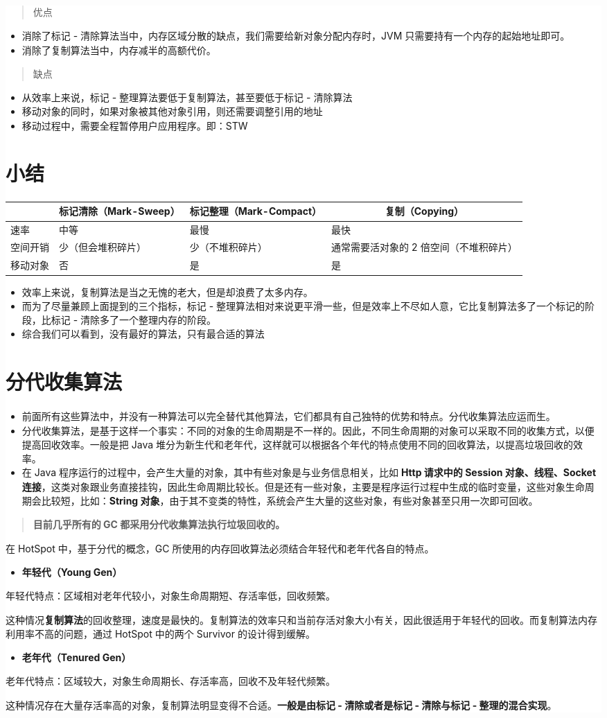 

> 优点

- 消除了标记 - 清除算法当中，内存区域分散的缺点，我们需要给新对象分配内存时，JVM 只需要持有一个内存的起始地址即可。
- 消除了复制算法当中，内存减半的高额代价。



> 缺点

- 从效率上来说，标记 - 整理算法要低于复制算法，甚至要低于标记 - 清除算法
- 移动对象的同时，如果对象被其他对象引用，则还需要调整引用的地址
- 移动过程中，需要全程暂停用户应用程序。即：STW



# 小结

|          | 标记清除（Mark-Sweep） | 标记整理（Mark-Compact） | 复制（Copying）                         |
| -------- | ---------------------- | ------------------------ | --------------------------------------- |
| 速率     | 中等                   | 最慢                     | 最快                                    |
| 空间开销 | 少（但会堆积碎片）     | 少（不堆积碎片）         | 通常需要活对象的 2 倍空间（不堆积碎片） |
| 移动对象 | 否                     | 是                       | 是                                      |

- 效率上来说，复制算法是当之无愧的老大，但是却浪费了太多内存。
- 而为了尽量兼顾上面提到的三个指标，标记 - 整理算法相对来说更平滑一些，但是效率上不尽如人意，它比复制算法多了一个标记的阶段，比标记 - 清除多了一个整理内存的阶段。
- 综合我们可以看到，没有最好的算法，只有最合适的算法



# 分代收集算法

- 前面所有这些算法中，并没有一种算法可以完全替代其他算法，它们都具有自己独特的优势和特点。分代收集算法应运而生。
- 分代收集算法，是基于这样一个事实：不同的对象的生命周期是不一样的。因此，不同生命周期的对象可以采取不同的收集方式，以便提高回收效率。一般是把 Java 堆分为新生代和老年代，这样就可以根据各个年代的特点使用不同的回收算法，以提高垃圾回收的效率。
- 在 Java 程序运行的过程中，会产生大量的对象，其中有些对象是与业务信息相关，比如 **Http 请求中的 Session 对象、线程、Socket 连接**，这类对象跟业务直接挂钩，因此生命周期比较长。但是还有一些对象，主要是程序运行过程中生成的临时变量，这些对象生命周期会比较短，比如：**String 对象**，由于其不变类的特性，系统会产生大量的这些对象，有些对象甚至只用一次即可回收。



> **目前几乎所有的 GC 都采用分代收集算法执行垃圾回收的。**

在 HotSpot 中，基于分代的概念，GC 所使用的内存回收算法必须结合年轻代和老年代各自的特点。

- **年轻代（Young Gen）**

年轻代特点：区域相对老年代较小，对象生命周期短、存活率低，回收频繁。

这种情况**复制算法**的回收整理，速度是最快的。复制算法的效率只和当前存活对象大小有关，因此很适用于年轻代的回收。而复制算法内存利用率不高的问题，通过 HotSpot 中的两个 Survivor 的设计得到缓解。

- **老年代（Tenured Gen）**

老年代特点：区域较大，对象生命周期长、存活率高，回收不及年轻代频繁。

这种情况存在大量存活率高的对象，复制算法明显变得不合适。**一般是由标记 - 清除或者是标记 - 清除与标记 - 整理的混合实现**。
